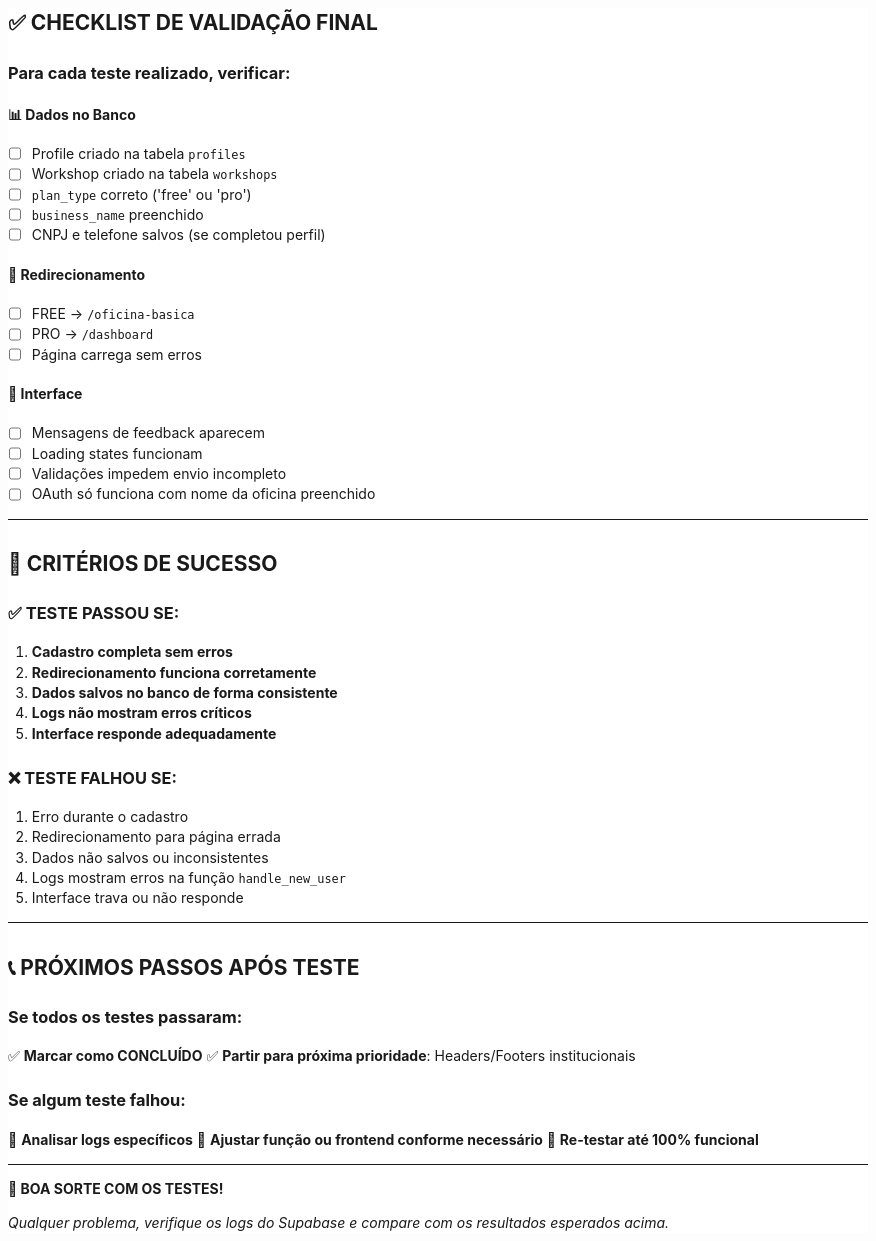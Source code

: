 ## ✅ **CHECKLIST DE VALIDAÇÃO FINAL**

### **Para cada teste realizado, verificar:**

#### **📊 Dados no Banco**
- [ ] Profile criado na tabela `profiles`
- [ ] Workshop criado na tabela `workshops`
- [ ] `plan_type` correto ('free' ou 'pro')
- [ ] `business_name` preenchido
- [ ] CNPJ e telefone salvos (se completou perfil)

#### **🔄 Redirecionamento**
- [ ] FREE → `/oficina-basica`
- [ ] PRO → `/dashboard`
- [ ] Página carrega sem erros

#### **🎨 Interface**
- [ ] Mensagens de feedback aparecem
- [ ] Loading states funcionam
- [ ] Validações impedem envio incompleto
- [ ] OAuth só funciona com nome da oficina preenchido

---

## 🎯 **CRITÉRIOS DE SUCESSO**

### **✅ TESTE PASSOU SE:**
1. **Cadastro completa sem erros**
2. **Redirecionamento funciona corretamente**
3. **Dados salvos no banco de forma consistente**
4. **Logs não mostram erros críticos**
5. **Interface responde adequadamente**

### **❌ TESTE FALHOU SE:**
1. Erro durante o cadastro
2. Redirecionamento para página errada
3. Dados não salvos ou inconsistentes
4. Logs mostram erros na função `handle_new_user`
5. Interface trava ou não responde

---

## 📞 **PRÓXIMOS PASSOS APÓS TESTE**

### **Se todos os testes passaram:**
✅ **Marcar como CONCLUÍDO**
✅ **Partir para próxima prioridade**: Headers/Footers institucionais

### **Se algum teste falhou:**
🔧 **Analisar logs específicos**
🔧 **Ajustar função ou frontend conforme necessário**
🔧 **Re-testar até 100% funcional**

---

**🎉 BOA SORTE COM OS TESTES!**

*Qualquer problema, verifique os logs do Supabase e compare com os resultados esperados acima.* 
